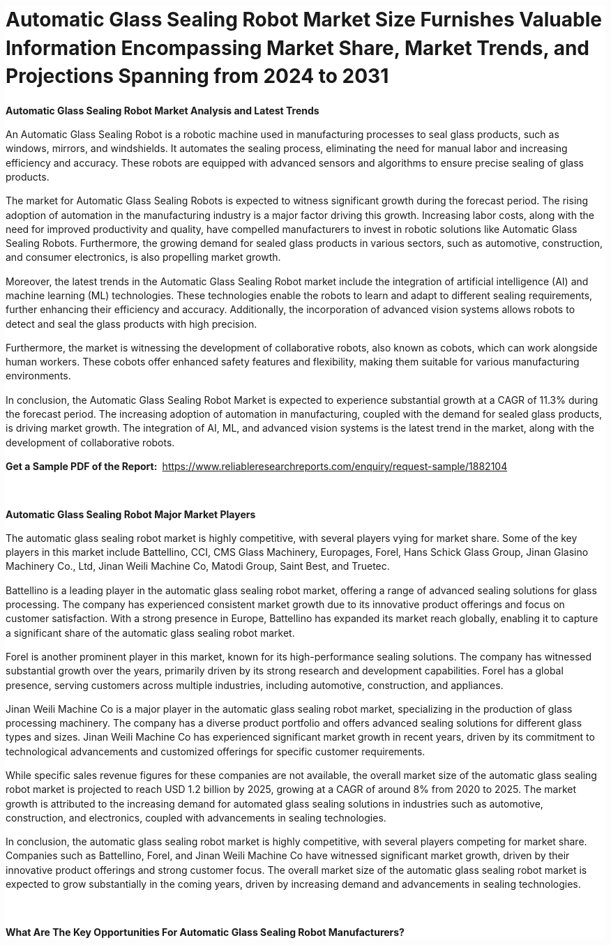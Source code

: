 <p><h1>Automatic Glass Sealing Robot Market Size Furnishes Valuable Information Encompassing Market Share, Market Trends, and Projections Spanning from 2024 to 2031</h1></p><p><strong>Automatic Glass Sealing Robot Market Analysis and Latest Trends</strong></p>
<p><p>An Automatic Glass Sealing Robot is a robotic machine used in manufacturing processes to seal glass products, such as windows, mirrors, and windshields. It automates the sealing process, eliminating the need for manual labor and increasing efficiency and accuracy. These robots are equipped with advanced sensors and algorithms to ensure precise sealing of glass products.</p><p>The market for Automatic Glass Sealing Robots is expected to witness significant growth during the forecast period. The rising adoption of automation in the manufacturing industry is a major factor driving this growth. Increasing labor costs, along with the need for improved productivity and quality, have compelled manufacturers to invest in robotic solutions like Automatic Glass Sealing Robots. Furthermore, the growing demand for sealed glass products in various sectors, such as automotive, construction, and consumer electronics, is also propelling market growth.</p><p>Moreover, the latest trends in the Automatic Glass Sealing Robot market include the integration of artificial intelligence (AI) and machine learning (ML) technologies. These technologies enable the robots to learn and adapt to different sealing requirements, further enhancing their efficiency and accuracy. Additionally, the incorporation of advanced vision systems allows robots to detect and seal the glass products with high precision.</p><p>Furthermore, the market is witnessing the development of collaborative robots, also known as cobots, which can work alongside human workers. These cobots offer enhanced safety features and flexibility, making them suitable for various manufacturing environments.</p><p>In conclusion, the Automatic Glass Sealing Robot Market is expected to experience substantial growth at a CAGR of 11.3% during the forecast period. The increasing adoption of automation in manufacturing, coupled with the demand for sealed glass products, is driving market growth. The integration of AI, ML, and advanced vision systems is the latest trend in the market, along with the development of collaborative robots.</p></p>
<p><strong>Get a Sample PDF of the Report:&nbsp;</strong> <a href="https://www.reliableresearchreports.com/enquiry/request-sample/1882104">https://www.reliableresearchreports.com/enquiry/request-sample/1882104</a></p>
<p>&nbsp;</p>
<p><strong>Automatic Glass Sealing Robot Major Market Players</strong></p>
<p><p>The automatic glass sealing robot market is highly competitive, with several players vying for market share. Some of the key players in this market include Battellino, CCI, CMS Glass Machinery, Europages, Forel, Hans Schick Glass Group, Jinan Glasino Machinery Co., Ltd, Jinan Weili Machine Co, Matodi Group, Saint Best, and Truetec. </p><p>Battellino is a leading player in the automatic glass sealing robot market, offering a range of advanced sealing solutions for glass processing. The company has experienced consistent market growth due to its innovative product offerings and focus on customer satisfaction. With a strong presence in Europe, Battellino has expanded its market reach globally, enabling it to capture a significant share of the automatic glass sealing robot market.</p><p>Forel is another prominent player in this market, known for its high-performance sealing solutions. The company has witnessed substantial growth over the years, primarily driven by its strong research and development capabilities. Forel has a global presence, serving customers across multiple industries, including automotive, construction, and appliances.</p><p>Jinan Weili Machine Co is a major player in the automatic glass sealing robot market, specializing in the production of glass processing machinery. The company has a diverse product portfolio and offers advanced sealing solutions for different glass types and sizes. Jinan Weili Machine Co has experienced significant market growth in recent years, driven by its commitment to technological advancements and customized offerings for specific customer requirements.</p><p>While specific sales revenue figures for these companies are not available, the overall market size of the automatic glass sealing robot market is projected to reach USD 1.2 billion by 2025, growing at a CAGR of around 8% from 2020 to 2025. The market growth is attributed to the increasing demand for automated glass sealing solutions in industries such as automotive, construction, and electronics, coupled with advancements in sealing technologies.</p><p>In conclusion, the automatic glass sealing robot market is highly competitive, with several players competing for market share. Companies such as Battellino, Forel, and Jinan Weili Machine Co have witnessed significant market growth, driven by their innovative product offerings and strong customer focus. The overall market size of the automatic glass sealing robot market is expected to grow substantially in the coming years, driven by increasing demand and advancements in sealing technologies.</p></p>
<p>&nbsp;</p>
<p><strong>What Are The Key Opportunities For Automatic Glass Sealing Robot Manufacturers?</strong></p>